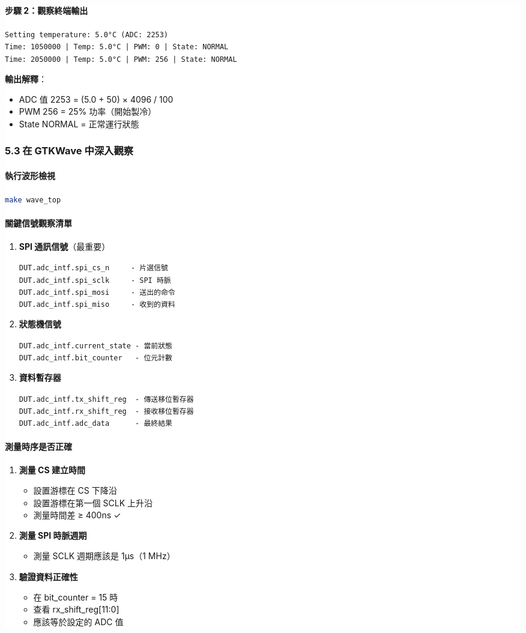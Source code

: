 #### 步驟 2：觀察終端輸出
```
Setting temperature: 5.0°C (ADC: 2253)
Time: 1050000 | Temp: 5.0°C | PWM: 0 | State: NORMAL
Time: 2050000 | Temp: 5.0°C | PWM: 256 | State: NORMAL
```

**輸出解釋**：
- ADC 值 2253 = (5.0 + 50) × 4096 / 100
- PWM 256 = 25% 功率（開始製冷）
- State NORMAL = 正常運行狀態

### 5.3 在 GTKWave 中深入觀察

#### 執行波形檢視
```bash
make wave_top
```

#### 關鍵信號觀察清單

1. **SPI 通訊信號**（最重要）
   ```
   DUT.adc_intf.spi_cs_n     - 片選信號
   DUT.adc_intf.spi_sclk     - SPI 時脈
   DUT.adc_intf.spi_mosi     - 送出的命令
   DUT.adc_intf.spi_miso     - 收到的資料
   ```

2. **狀態機信號**
   ```
   DUT.adc_intf.current_state - 當前狀態
   DUT.adc_intf.bit_counter   - 位元計數
   ```

3. **資料暫存器**
   ```
   DUT.adc_intf.tx_shift_reg  - 傳送移位暫存器
   DUT.adc_intf.rx_shift_reg  - 接收移位暫存器
   DUT.adc_intf.adc_data      - 最終結果
   ```

#### 測量時序是否正確

1. **測量 CS 建立時間**
   - 設置游標在 CS 下降沿
   - 設置游標在第一個 SCLK 上升沿
   - 測量時間差 ≥ 400ns ✓

2. **測量 SPI 時脈週期**
   - 測量 SCLK 週期應該是 1μs（1 MHz）

3. **驗證資料正確性**
   - 在 bit_counter = 15 時
   - 查看 rx_shift_reg[11:0]
   - 應該等於設定的 ADC 值
